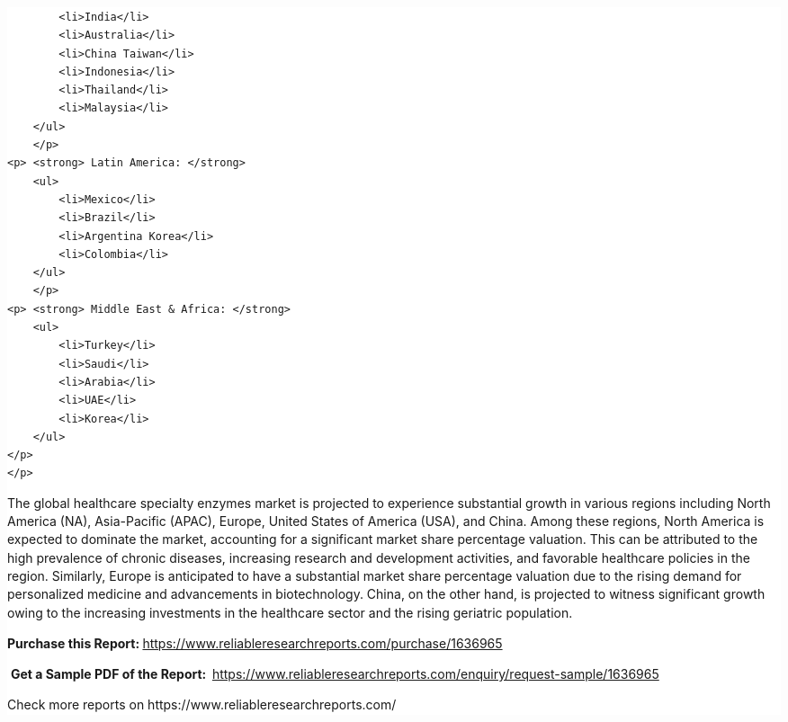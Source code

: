             <li>India</li>
            <li>Australia</li>
            <li>China Taiwan</li>
            <li>Indonesia</li>
            <li>Thailand</li>
            <li>Malaysia</li>
        </ul>
        </p> 
    <p> <strong> Latin America: </strong>
        <ul>
            <li>Mexico</li>
            <li>Brazil</li>
            <li>Argentina Korea</li>
            <li>Colombia</li>
        </ul>
        </p> 
    <p> <strong> Middle East & Africa: </strong>
        <ul>
            <li>Turkey</li>
            <li>Saudi</li>
            <li>Arabia</li>
            <li>UAE</li>
            <li>Korea</li>
        </ul>
    </p>
    </p>
<p><p>The global healthcare specialty enzymes market is projected to experience substantial growth in various regions including North America (NA), Asia-Pacific (APAC), Europe, United States of America (USA), and China. Among these regions, North America is expected to dominate the market, accounting for a significant market share percentage valuation. This can be attributed to the high prevalence of chronic diseases, increasing research and development activities, and favorable healthcare policies in the region. Similarly, Europe is anticipated to have a substantial market share percentage valuation due to the rising demand for personalized medicine and advancements in biotechnology. China, on the other hand, is projected to witness significant growth owing to the increasing investments in the healthcare sector and the rising geriatric population.</p></p>
<p><strong>Purchase this Report: </strong><a href="https://www.reliableresearchreports.com/purchase/1636965">https://www.reliableresearchreports.com/purchase/1636965</a></p>
<p>&nbsp;<strong>Get a Sample PDF of the Report:&nbsp;&nbsp;</strong><a href="https://www.reliableresearchreports.com/enquiry/request-sample/1636965">https://www.reliableresearchreports.com/enquiry/request-sample/1636965</a></p>
<p><strong></strong></p>
<p>Check more reports on https://www.reliableresearchreports.com/</p>